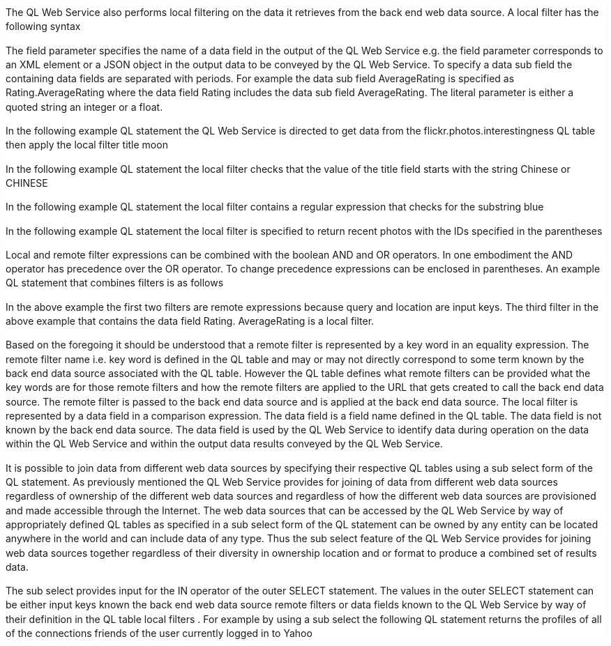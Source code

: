 The QL Web Service also performs local filtering on the data it retrieves from the back end web data source. A local filter has the following syntax 

The field parameter specifies the name of a data field in the output of the QL Web Service e.g. the field parameter corresponds to an XML element or a JSON object in the output data to be conveyed by the QL Web Service. To specify a data sub field the containing data fields are separated with periods. For example the data sub field AverageRating is specified as Rating.AverageRating where the data field Rating includes the data sub field AverageRating. The literal parameter is either a quoted string an integer or a float.

In the following example QL statement the QL Web Service is directed to get data from the flickr.photos.interestingness QL table then apply the local filter title moon 

In the following example QL statement the local filter checks that the value of the title field starts with the string Chinese or CHINESE 

In the following example QL statement the local filter contains a regular expression that checks for the substring blue 

In the following example QL statement the local filter is specified to return recent photos with the IDs specified in the parentheses 

Local and remote filter expressions can be combined with the boolean AND and OR operators. In one embodiment the AND operator has precedence over the OR operator. To change precedence expressions can be enclosed in parentheses. An example QL statement that combines filters is as follows 

In the above example the first two filters are remote expressions because query and location are input keys. The third filter in the above example that contains the data field Rating. AverageRating is a local filter.

Based on the foregoing it should be understood that a remote filter is represented by a key word in an equality expression. The remote filter name i.e. key word is defined in the QL table and may or may not directly correspond to some term known by the back end data source associated with the QL table. However the QL table defines what remote filters can be provided what the key words are for those remote filters and how the remote filters are applied to the URL that gets created to call the back end data source. The remote filter is passed to the back end data source and is applied at the back end data source. The local filter is represented by a data field in a comparison expression. The data field is a field name defined in the QL table. The data field is not known by the back end data source. The data field is used by the QL Web Service to identify data during operation on the data within the QL Web Service and within the output data results conveyed by the QL Web Service.

It is possible to join data from different web data sources by specifying their respective QL tables using a sub select form of the QL statement. As previously mentioned the QL Web Service provides for joining of data from different web data sources regardless of ownership of the different web data sources and regardless of how the different web data sources are provisioned and made accessible through the Internet. The web data sources that can be accessed by the QL Web Service by way of appropriately defined QL tables as specified in a sub select form of the QL statement can be owned by any entity can be located anywhere in the world and can include data of any type. Thus the sub select feature of the QL Web Service provides for joining web data sources together regardless of their diversity in ownership location and or format to produce a combined set of results data.

The sub select provides input for the IN operator of the outer SELECT statement. The values in the outer SELECT statement can be either input keys known the back end web data source remote filters or data fields known to the QL Web Service by way of their definition in the QL table local filters . For example by using a sub select the following QL statement returns the profiles of all of the connections friends of the user currently logged in to Yahoo 
